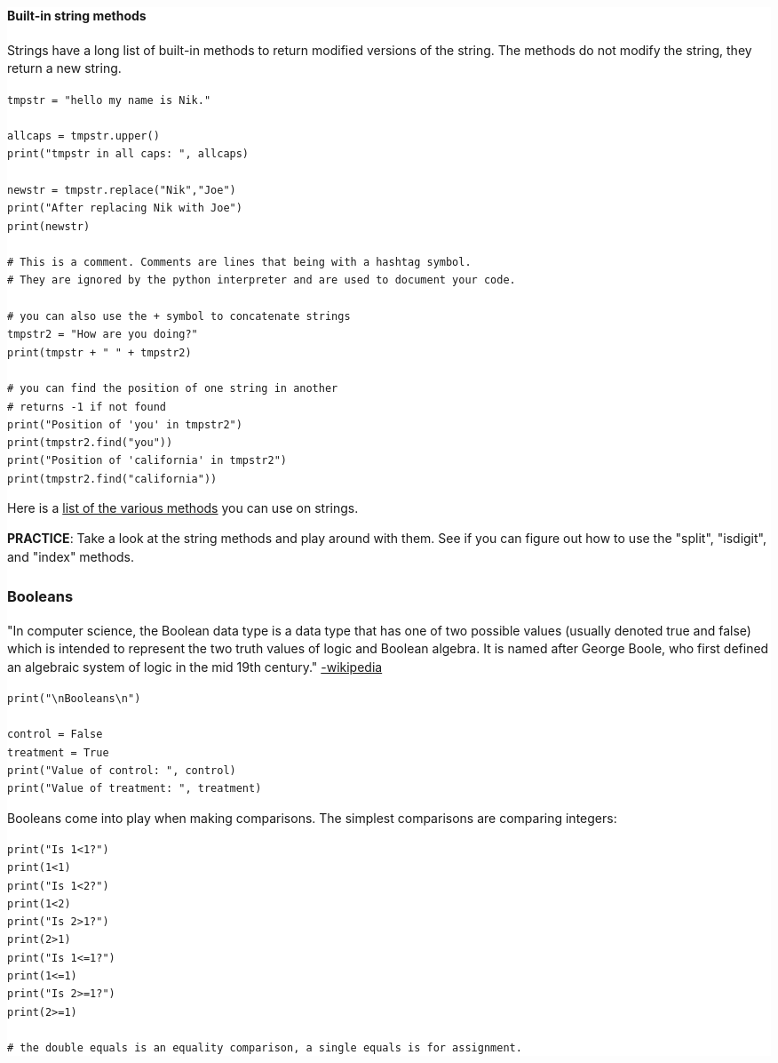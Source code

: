 #### Built-in string methods

Strings have a long list of built-in methods to return modified versions of the string. The methods do not modify the string, they return a new string.

```
tmpstr = "hello my name is Nik."

allcaps = tmpstr.upper()
print("tmpstr in all caps: ", allcaps)

newstr = tmpstr.replace("Nik","Joe")
print("After replacing Nik with Joe")
print(newstr)

# This is a comment. Comments are lines that being with a hashtag symbol.
# They are ignored by the python interpreter and are used to document your code.

# you can also use the + symbol to concatenate strings
tmpstr2 = "How are you doing?"
print(tmpstr + " " + tmpstr2)

# you can find the position of one string in another
# returns -1 if not found
print("Position of 'you' in tmpstr2")
print(tmpstr2.find("you"))
print("Position of 'california' in tmpstr2")
print(tmpstr2.find("california"))
```

Here is a [list of the various methods](https://www.w3schools.com/python/python_ref_string.asp) you can use on strings.

**PRACTICE**: Take a look at the string methods and play around with them. See if you can figure out how to use the "split", "isdigit", and "index" methods.

### Booleans

"In computer science, the Boolean data type is a data type that has one of two possible values (usually denoted true and false) which is intended to represent the two truth values of logic and Boolean algebra. It is named after George Boole, who first defined an algebraic system of logic in the mid 19th century." [-wikipedia](https://en.wikipedia.org/wiki/Boolean_data_type)

```
print("\nBooleans\n")

control = False
treatment = True
print("Value of control: ", control)
print("Value of treatment: ", treatment)
```

Booleans come into play when making comparisons. The simplest comparisons are comparing integers:

```
print("Is 1<1?")
print(1<1)
print("Is 1<2?")
print(1<2)
print("Is 2>1?")
print(2>1)
print("Is 1<=1?")
print(1<=1)
print("Is 2>=1?")
print(2>=1)

# the double equals is an equality comparison, a single equals is for assignment.
```